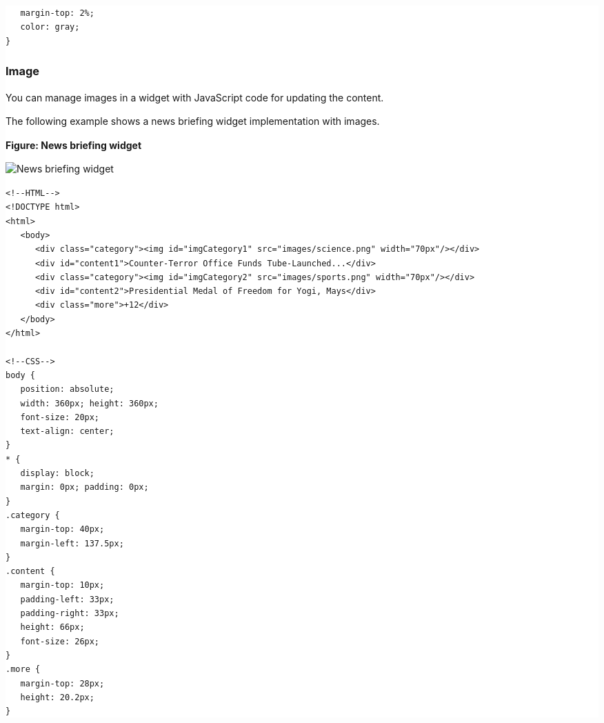 ```
   margin-top: 2%;
   color: gray;
}
```

### Image

You can manage images in a widget with JavaScript code for updating the content.

The following example shows a news briefing widget implementation with images.

**Figure: News briefing widget**

![News briefing widget](./media/webwidget_images_in_a_widget.png)

```
<!--HTML-->
<!DOCTYPE html>
<html>
   <body>
      <div class="category"><img id="imgCategory1" src="images/science.png" width="70px"/></div>
      <div id="content1">Counter-Terror Office Funds Tube-Launched...</div>
      <div class="category"><img id="imgCategory2" src="images/sports.png" width="70px"/></div>
      <div id="content2">Presidential Medal of Freedom for Yogi, Mays</div>
      <div class="more">+12</div>
   </body>
</html>

<!--CSS-->
body {
   position: absolute;
   width: 360px; height: 360px;
   font-size: 20px;
   text-align: center;
}
* {
   display: block;
   margin: 0px; padding: 0px;
}
.category {
   margin-top: 40px;
   margin-left: 137.5px;
}
.content {
   margin-top: 10px;
   padding-left: 33px;
   padding-right: 33px;
   height: 66px;
   font-size: 26px;
}
.more {
   margin-top: 28px;
   height: 20.2px;
}
```
